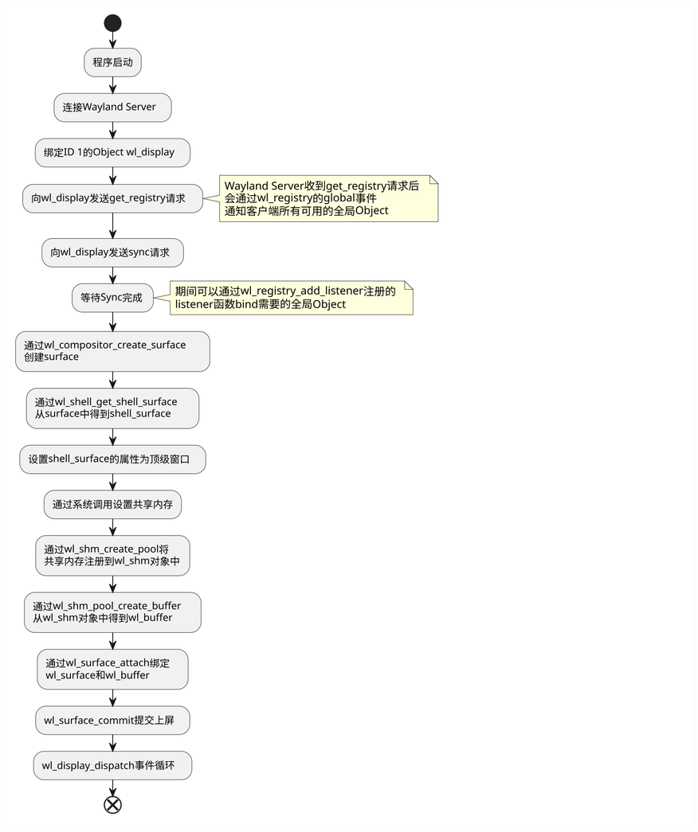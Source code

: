 ![img](assets/Linux%20%E5%9B%BE%E5%BD%A2%E4%BD%93%E7%B3%BB%E6%A6%82%E8%BF%B0%20&%20Wayland%20%E5%8D%8F%E8%AE%AE/plantuml-0.svg)
